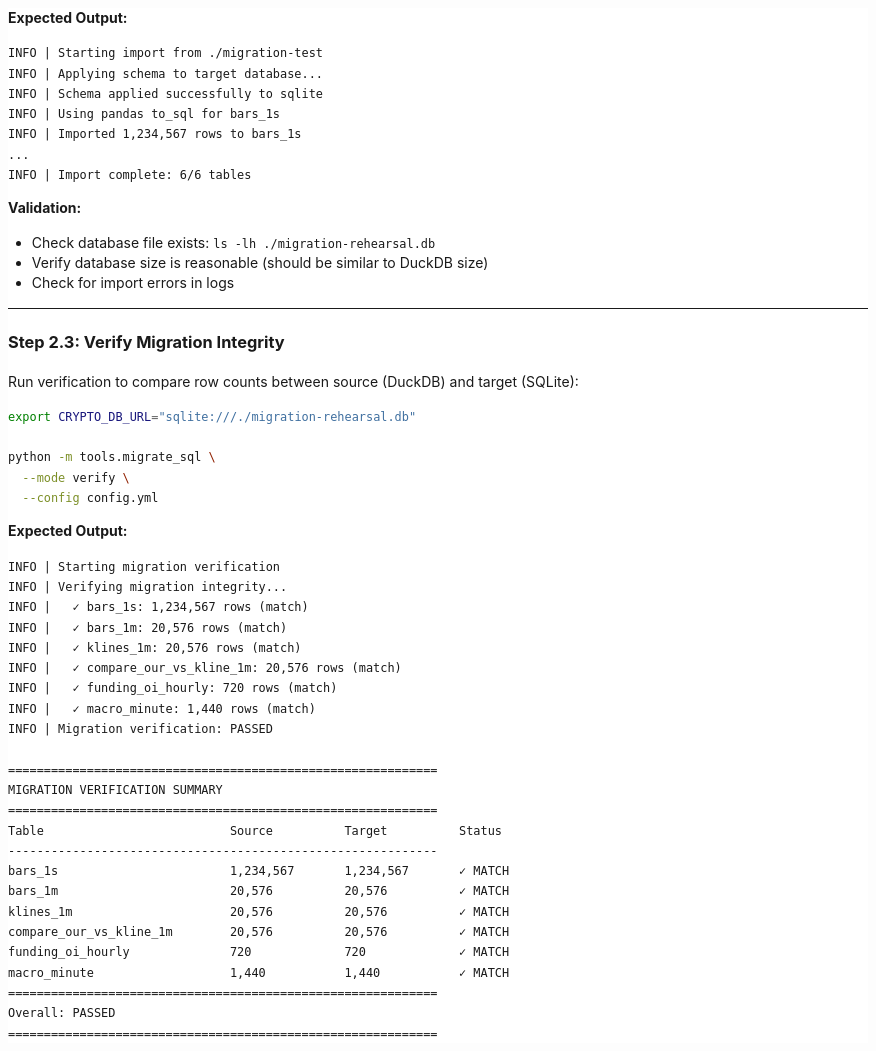 **Expected Output:**
```
INFO | Starting import from ./migration-test
INFO | Applying schema to target database...
INFO | Schema applied successfully to sqlite
INFO | Using pandas to_sql for bars_1s
INFO | Imported 1,234,567 rows to bars_1s
...
INFO | Import complete: 6/6 tables
```

**Validation:**
- Check database file exists: `ls -lh ./migration-rehearsal.db`
- Verify database size is reasonable (should be similar to DuckDB size)
- Check for import errors in logs

---

### Step 2.3: Verify Migration Integrity

Run verification to compare row counts between source (DuckDB) and target (SQLite):

```bash
export CRYPTO_DB_URL="sqlite:///./migration-rehearsal.db"

python -m tools.migrate_sql \
  --mode verify \
  --config config.yml
```

**Expected Output:**
```
INFO | Starting migration verification
INFO | Verifying migration integrity...
INFO |   ✓ bars_1s: 1,234,567 rows (match)
INFO |   ✓ bars_1m: 20,576 rows (match)
INFO |   ✓ klines_1m: 20,576 rows (match)
INFO |   ✓ compare_our_vs_kline_1m: 20,576 rows (match)
INFO |   ✓ funding_oi_hourly: 720 rows (match)
INFO |   ✓ macro_minute: 1,440 rows (match)
INFO | Migration verification: PASSED

============================================================
MIGRATION VERIFICATION SUMMARY
============================================================
Table                          Source          Target          Status
------------------------------------------------------------
bars_1s                        1,234,567       1,234,567       ✓ MATCH
bars_1m                        20,576          20,576          ✓ MATCH
klines_1m                      20,576          20,576          ✓ MATCH
compare_our_vs_kline_1m        20,576          20,576          ✓ MATCH
funding_oi_hourly              720             720             ✓ MATCH
macro_minute                   1,440           1,440           ✓ MATCH
============================================================
Overall: PASSED
============================================================
```
